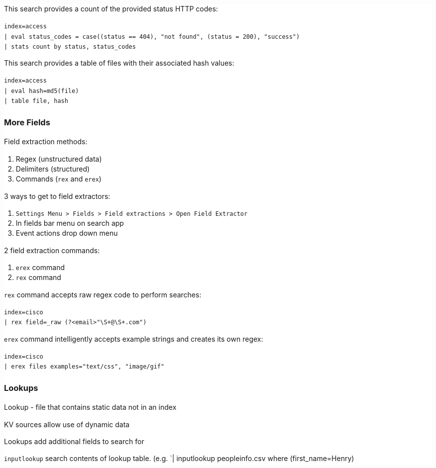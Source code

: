 This search provides a count of the provided status HTTP codes:

```
index=access
| eval status_codes = case((status == 404), "not found", (status = 200), "success")
| stats count by status, status_codes
```

This search provides a table of files with their associated hash values:

```
index=access 
| eval hash=md5(file)
| table file, hash
```

### More Fields

Field extraction methods:
1. Regex (unstructured data)
2. Delimiters (structured)
3. Commands (`rex` and `erex`)

3 ways to get to field extractors:
1. `Settings Menu > Fields > Field extractions > Open Field Extractor`
2. In fields bar menu on search app
3. Event actions drop down menu

2 field extraction commands:
1. `erex` command
2. `rex` command

`rex` command accepts raw regex code to perform searches:

```
index=cisco
| rex field=_raw (?<email>"\S+@\S+.com")
```

`erex` command intelligently accepts example strings and creates its own regex:

```
index=cisco
| erex files examples="text/css", "image/gif"
```





### Lookups
Lookup - file that contains static data not in an index

KV sources allow use of dynamic data

Lookups add additional fields to search for

`inputlookup` search contents of lookup table. (e.g. `| inputlookup peopleinfo.csv where (first_name=Henry)
